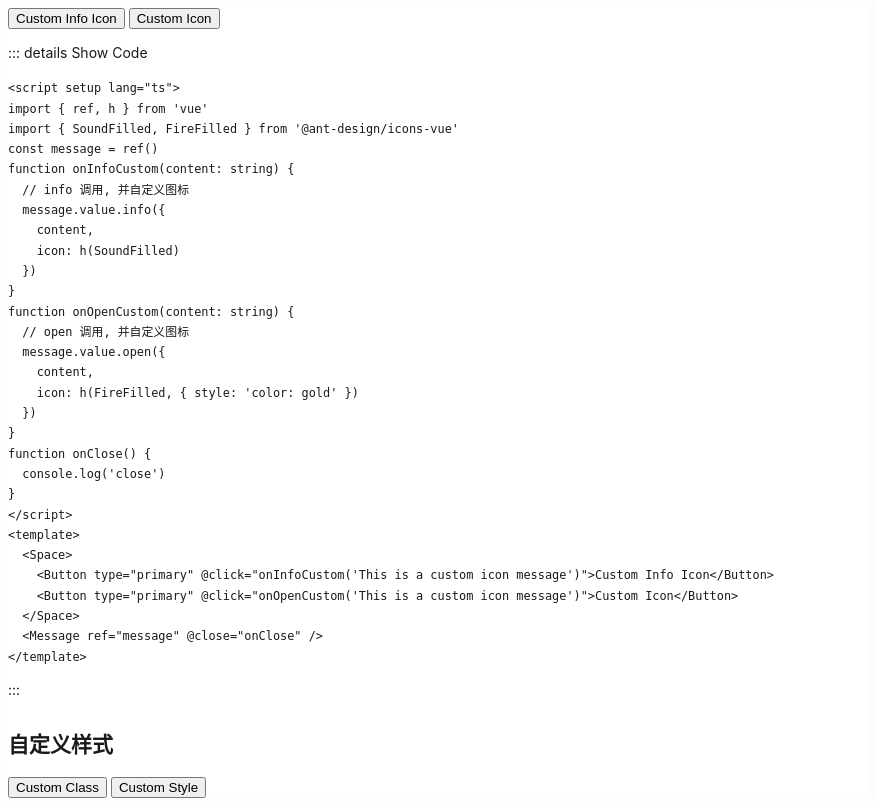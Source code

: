 <Space>
  <Button type="primary" @click="onInfoCustom('This is a custom icon message')">Custom Info Icon</Button>
  <Button type="primary" @click="onOpenCustom('This is a custom icon message')">Custom Icon</Button>
</Space>

::: details Show Code

```vue
<script setup lang="ts">
import { ref, h } from 'vue'
import { SoundFilled, FireFilled } from '@ant-design/icons-vue'
const message = ref()
function onInfoCustom(content: string) {
  // info 调用, 并自定义图标
  message.value.info({
    content,
    icon: h(SoundFilled)
  })
}
function onOpenCustom(content: string) {
  // open 调用, 并自定义图标
  message.value.open({
    content,
    icon: h(FireFilled, { style: 'color: gold' })
  })
}
function onClose() {
  console.log('close')
}
</script>
<template>
  <Space>
    <Button type="primary" @click="onInfoCustom('This is a custom icon message')">Custom Info Icon</Button>
    <Button type="primary" @click="onOpenCustom('This is a custom icon message')">Custom Icon</Button>
  </Space>
  <Message ref="message" @close="onClose" />
</template>
```

:::

## 自定义样式

<Space>
  <Button type="primary" @click="onClassCustom('This is a custom class message')">Custom Class</Button>
  <Button type="primary" @click="onStyleCustom('This is a custom style message')">Custom Style</Button>
</Space>
